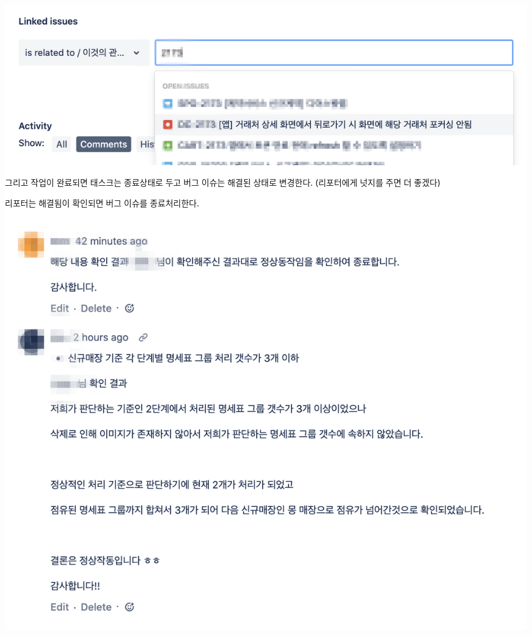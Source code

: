 ![link-bug](/assets/images/posts/how-to-use-jira/link-bug.png)

그리고 작업이 완료되면 태스크는 종료상태로 두고 버그 이슈는 해결된 상태로 변경한다. (리포터에게 넛지를 주면 더 좋겠다)

리포터는 해결됨이 확인되면 버그 이슈를 종료처리한다.

![bug-comment](/assets/images/posts/how-to-use-jira/bug-comment.png)
